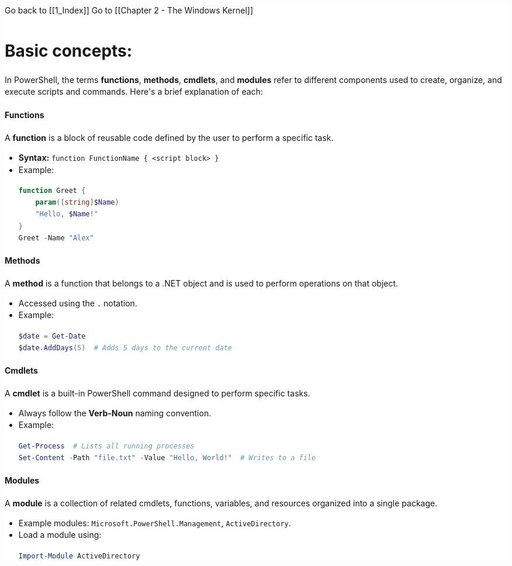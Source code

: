 Go back to [[1_Index]]
Go to [[Chapter 2 - The Windows Kernel]]

# Basic concepts:
In PowerShell, the terms **functions**, **methods**, **cmdlets**, and **modules** refer to different components used to create, organize, and execute scripts and commands. Here's a brief explanation of each:

#### **Functions**
A **function** is a block of reusable code defined by the user to perform a specific task.

- **Syntax:** `function FunctionName { <script block> }`
- Example:
    ```powershell
    function Greet {
        param([string]$Name)
        "Hello, $Name!"
    }
    Greet -Name "Alex"
    ```

#### **Methods**
A **method** is a function that belongs to a .NET object and is used to perform operations on that object.

- Accessed using the `.` notation.
- Example:
    ```powershell
    $date = Get-Date
    $date.AddDays(5)  # Adds 5 days to the current date
    ```
#### **Cmdlets**

A **cmdlet** is a built-in PowerShell command designed to perform specific tasks.

- Always follow the **Verb-Noun** naming convention.
- Example:
    ```powershell
    Get-Process  # Lists all running processes
    Set-Content -Path "file.txt" -Value "Hello, World!"  # Writes to a file
    ```

#### **Modules**

A **module** is a collection of related cmdlets, functions, variables, and resources organized into a single package.

- Example modules: `Microsoft.PowerShell.Management`, `ActiveDirectory`.
- Load a module using:
    ```powershell
    Import-Module ActiveDirectory
    ```
